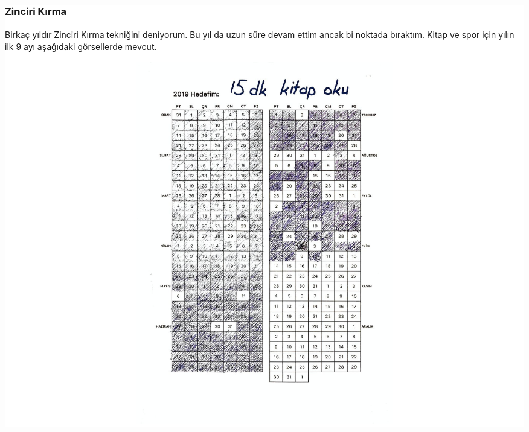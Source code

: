 ### Zinciri Kırma

Birkaç yıldır Zinciri Kırma tekniğini deniyorum. Bu yıl da uzun süre devam ettim ancak bi noktada bıraktım. Kitap ve spor için yılın ilk 9 ayı aşağıdaki görsellerde mevcut.

<p align="center">
  <img src="../assets/images/2019/2019/2019-zinciri-kirma-kitap.jpg" alt="Spotify En Çok Dinlenenler" height="600"/>
</p>
<p align="center">